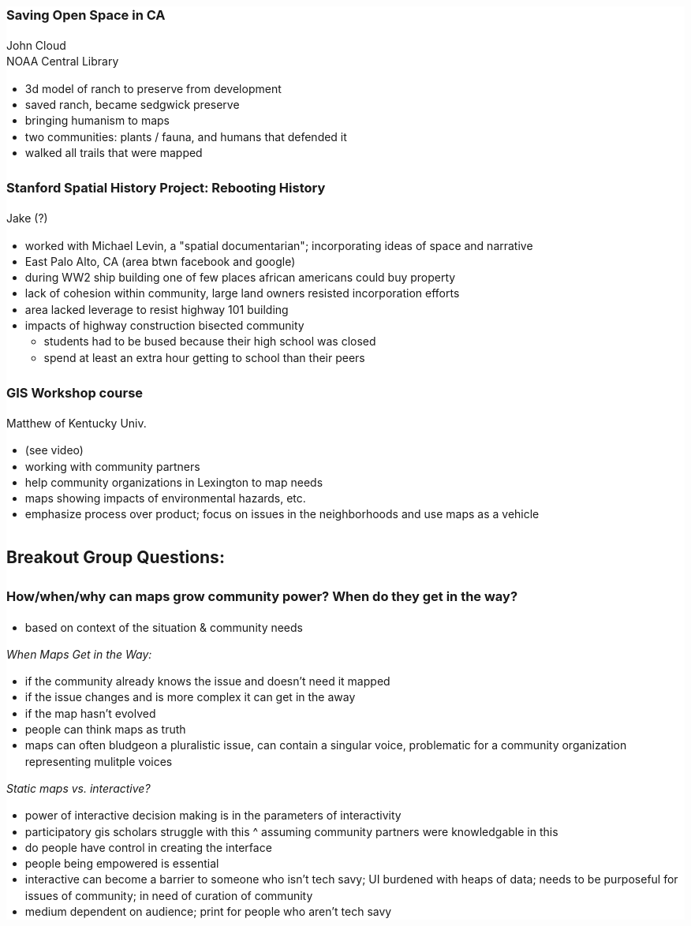### Saving Open Space in CA

John Cloud  
NOAA Central Library

- 3d model of ranch to preserve from development
- saved ranch, became sedgwick preserve
- bringing humanism to maps
- two communities: plants / fauna, and humans that defended it
- walked all trails that were mapped

### Stanford Spatial History Project: Rebooting History
Jake (?)

- worked with Michael Levin, a "spatial documentarian"; incorporating ideas of space and narrative
- East Palo Alto, CA (area btwn facebook and google)
- during WW2 ship building one of few places african americans could buy property
- lack of cohesion within community, large land owners resisted incorporation efforts
- area lacked leverage to resist highway 101 building
- impacts of highway construction bisected community
  - students had to be bused because their high school was closed
  - spend at least an extra hour getting to school than their peers

### GIS Workshop course
Matthew of Kentucky Univ.

- (see video)
- working with community partners
- help community organizations in Lexington to map needs
- maps showing impacts of environmental hazards, etc.
- emphasize process over product; focus on issues in the neighborhoods and use maps as a vehicle

## Breakout Group Questions:

### How/when/why can maps grow community power? When do they get in the way?
- based on context of the situation & community needs

*When Maps Get in the Way:*

- if the community already knows the issue and doesn’t need it mapped
- if the issue changes and is more complex it can get in the away
- if the map hasn’t evolved
- people can think maps as truth
- maps can often bludgeon a pluralistic issue, can contain a singular voice, problematic for a community organization representing mulitple voices

*Static maps vs. interactive?*

- power of interactive decision making is in the parameters of interactivity
- participatory gis scholars struggle with this ^ assuming community partners were knowledgable in this
- do people have control in creating the interface
- people being empowered is essential
- interactive can become a barrier to someone who isn’t tech savy; UI burdened with heaps of data; needs to be purposeful for issues of community; in need of curation of community
- medium dependent on audience; print for people who aren’t tech savy
